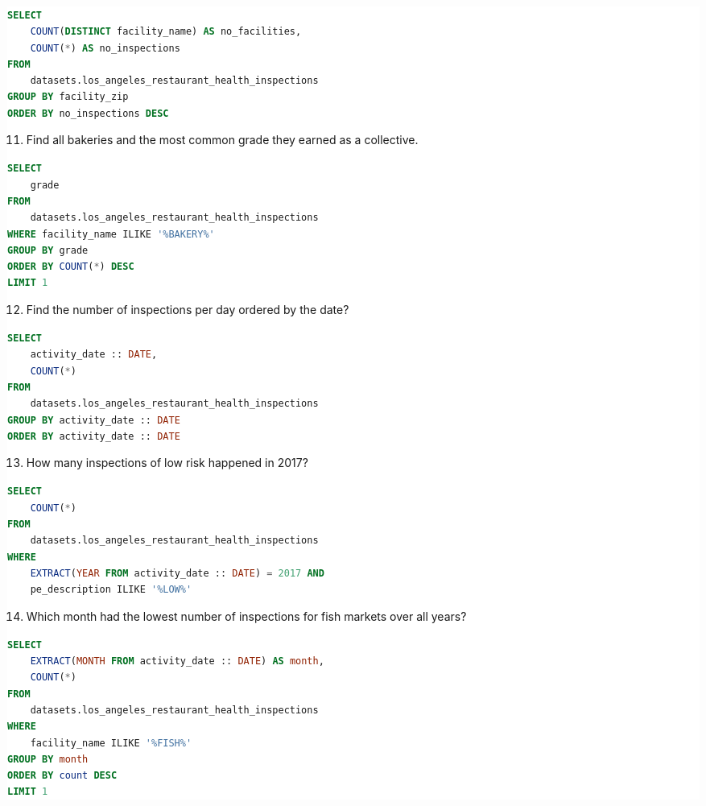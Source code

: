 ```sql
SELECT
    COUNT(DISTINCT facility_name) AS no_facilities,
    COUNT(*) AS no_inspections
FROM
    datasets.los_angeles_restaurant_health_inspections
GROUP BY facility_zip
ORDER BY no_inspections DESC
```

11. Find all bakeries and the most common grade they earned as a collective.

```sql
SELECT
    grade
FROM
    datasets.los_angeles_restaurant_health_inspections
WHERE facility_name ILIKE '%BAKERY%'
GROUP BY grade
ORDER BY COUNT(*) DESC
LIMIT 1
```

12. Find the number of inspections per day ordered by the date?

```sql
SELECT
    activity_date :: DATE,
    COUNT(*)
FROM
    datasets.los_angeles_restaurant_health_inspections
GROUP BY activity_date :: DATE
ORDER BY activity_date :: DATE
```

13. How many inspections of low risk happened in 2017?

```sql
SELECT
    COUNT(*)
FROM 
    datasets.los_angeles_restaurant_health_inspections
WHERE
    EXTRACT(YEAR FROM activity_date :: DATE) = 2017 AND
    pe_description ILIKE '%LOW%'
```

14. Which month had the lowest number of inspections for fish markets over all years?

```sql
SELECT
    EXTRACT(MONTH FROM activity_date :: DATE) AS month,
    COUNT(*)
FROM 
    datasets.los_angeles_restaurant_health_inspections
WHERE
    facility_name ILIKE '%FISH%'
GROUP BY month
ORDER BY count DESC
LIMIT 1
```
